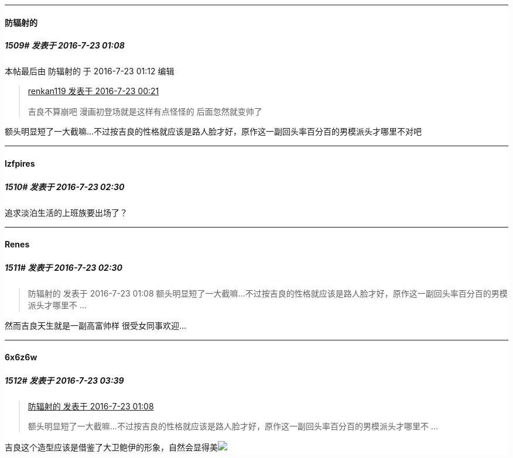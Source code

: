 

-----

####  防辐射的  
##### 1509#       发表于 2016-7-23 01:08



 本帖最后由 防辐射的 于 2016-7-23 01:12 编辑 
<blockquote><a href="httphttps://bbs.saraba1st.com/2b/forum.php?mod=redirect&amp;goto=findpost&amp;pid=33033514&amp;ptid=1243404" target="_blank">renkan119 发表于 2016-7-23 00:21</a>

吉良不算崩吧 漫画初登场就是这样有点怪怪的 后面忽然就变帅了</blockquote>
额头明显短了一大截嘛...不过按吉良的性格就应该是路人脸才好，原作这一副回头率百分百的男模派头才哪里不对吧







-----

####  lzfpires  
##### 1510#       发表于 2016-7-23 02:30




追求淡泊生活的上班族要出场了？







-----

####  Renes  
##### 1511#       发表于 2016-7-23 02:30



<blockquote>防辐射的 发表于 2016-7-23 01:08
额头明显短了一大截嘛...不过按吉良的性格就应该是路人脸才好，原作这一副回头率百分百的男模派头才哪里不 ...</blockquote>
然而吉良天生就是一副高富帅样 很受女同事欢迎…







-----

####  6x6z6w  
##### 1512#       发表于 2016-7-23 03:39



<blockquote><a href="httphttps://bbs.saraba1st.com/2b/forum.php?mod=redirect&amp;goto=findpost&amp;pid=33033841&amp;ptid=1243404" target="_blank">防辐射的 发表于 2016-7-23 01:08</a>

额头明显短了一大截嘛...不过按吉良的性格就应该是路人脸才好，原作这一副回头率百分百的男模派头才哪里不 ...</blockquote>
吉良这个造型应该是借鉴了大卫鲍伊的形象，自然会显得美<img src="https://static.saraba1st.com/image/smiley/face/161.jpg" referrerpolicy="no-referrer">
